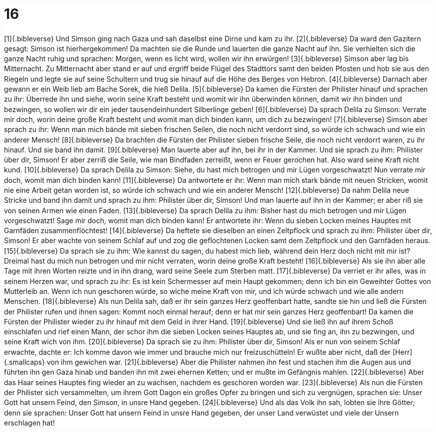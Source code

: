 # 16 
[1]{.bibleverse} Und Simson ging nach Gaza und sah daselbst eine Dirne und kam zu ihr. 
[2]{.bibleverse} Da ward den Gazitern gesagt: Simson ist hierhergekommen! Da machten sie die Runde und lauerten die ganze Nacht auf ihn. Sie verhielten sich die ganze Nacht ruhig und sprachen: Morgen, wenn es licht wird, wollen wir ihn erwürgen! 
[3]{.bibleverse} Simson aber lag bis Mitternacht. Zu Mitternacht aber stand er auf und ergriff beide Flügel des Stadttors samt den beiden Pfosten und hob sie aus den Riegeln und legte sie auf seine Schultern und trug sie hinauf auf die Höhe des Berges von Hebron. 
[4]{.bibleverse} Darnach aber gewann er ein Weib lieb am Bache Sorek, die hieß Delila. 
[5]{.bibleverse} Da kamen die Fürsten der Philister hinauf und sprachen zu ihr: Überrede ihn und siehe, worin seine Kraft besteht und womit wir ihn überwinden können, damit wir ihn binden und bezwingen, so wollen wir dir ein jeder tausendeinhundert Silberlinge geben! 
[6]{.bibleverse} Da sprach Delila zu Simson: Verrate mir doch, worin deine große Kraft besteht und womit man dich binden kann, um dich zu bezwingen! 
[7]{.bibleverse} Simson aber sprach zu ihr: Wenn man mich bände mit sieben frischen Seilen, die noch nicht verdorrt sind, so würde ich schwach und wie ein anderer Mensch! 
[8]{.bibleverse} Da brachten die Fürsten der Philister sieben frische Seile, die noch nicht verdorrt waren, zu ihr hinauf. Und sie band ihn damit. 
[9]{.bibleverse} Man lauerte aber auf ihn, bei ihr in der Kammer. Und sie sprach zu ihm: Philister über dir, Simson! Er aber zerriß die Seile, wie man Bindfaden zerreißt, wenn er Feuer gerochen hat. Also ward seine Kraft nicht kund. 
[10]{.bibleverse} Da sprach Delila zu Simson: Siehe, du hast mich betrogen und mir Lügen vorgeschwatzt! Nun verrate mir doch, womit man dich binden kann! 
[11]{.bibleverse} Da antwortete er ihr: Wenn man mich stark bände mit neuen Stricken, womit nie eine Arbeit getan worden ist, so würde ich schwach und wie ein anderer Mensch! 
[12]{.bibleverse} Da nahm Delila neue Stricke und band ihn damit und sprach zu ihm: Philister über dir, Simson! Und man lauerte auf ihn in der Kammer; er aber riß sie von seinen Armen wie einen Faden. 
[13]{.bibleverse} Da sprach Delila zu ihm: Bisher hast du mich betrogen und mir Lügen vorgeschwatzt! Sage mir doch, womit man dich binden kann! Er antwortete ihr: Wenn du sieben Locken meines Hauptes mit Garnfäden zusammenflöchtest! 
[14]{.bibleverse} Da heftete sie dieselben an einen Zeltpflock und sprach zu ihm: Philister über dir, Simson! Er aber wachte von seinem Schlaf auf und zog die geflochtenen Locken samt dem Zeltpflock und den Garnfäden heraus. 
[15]{.bibleverse} Da sprach sie zu ihm: Wie kannst du sagen, du habest mich lieb, während dein Herz doch nicht mit mir ist? Dreimal hast du mich nun betrogen und mir nicht verraten, worin deine große Kraft besteht! 
[16]{.bibleverse} Als sie ihn aber alle Tage mit ihren Worten reizte und in ihn drang, ward seine Seele zum Sterben matt. 
[17]{.bibleverse} Da verriet er ihr alles, was in seinem Herzen war, und sprach zu ihr: Es ist kein Schermesser auf mein Haupt gekommen; denn ich bin ein Geweihter Gottes von Mutterleib an. Wenn ich nun geschoren würde, so wiche meine Kraft von mir, und ich würde schwach und wie alle andern Menschen. 
[18]{.bibleverse} Als nun Delila sah, daß er ihr sein ganzes Herz geoffenbart hatte, sandte sie hin und ließ die Fürsten der Philister rufen und ihnen sagen: Kommt noch einmal herauf; denn er hat mir sein ganzes Herz geoffenbart! Da kamen die Fürsten der Philister wieder zu ihr hinauf mit dem Geld in ihrer Hand. 
[19]{.bibleverse} Und sie ließ ihn auf ihrem Schoß einschlafen und rief einen Mann, der schor ihm die sieben Locken seines Hauptes ab, und sie fing an, ihn zu bezwingen, und seine Kraft wich von ihm. 
[20]{.bibleverse} Da sprach sie zu ihm: Philister über dir, Simson! Als er nun von seinem Schlaf erwachte, dachte er: Ich komme davon wie immer und brauche mich nur freizuschütteln! Er wußte aber nicht, daß der [Herr]{.smallcaps} von ihm gewichen war. 
[21]{.bibleverse} Aber die Philister nahmen ihn fest und stachen ihm die Augen aus und führten ihn gen Gaza hinab und banden ihn mit zwei ehernen Ketten; und er mußte im Gefängnis mahlen. 
[22]{.bibleverse} Aber das Haar seines Hauptes fing wieder an zu wachsen, nachdem es geschoren worden war. 
[23]{.bibleverse} Als nun die Fürsten der Philister sich versammelten, um ihrem Gott Dagon ein großes Opfer zu bringen und sich zu vergnügen, sprachen sie: Unser Gott hat unsern Feind, den Simson, in unsre Hand gegeben. 
[24]{.bibleverse} Und als das Volk ihn sah, lobten sie ihre Götter; denn sie sprachen: Unser Gott hat unsern Feind in unsre Hand gegeben, der unser Land verwüstet und viele der Unsern erschlagen hat! 